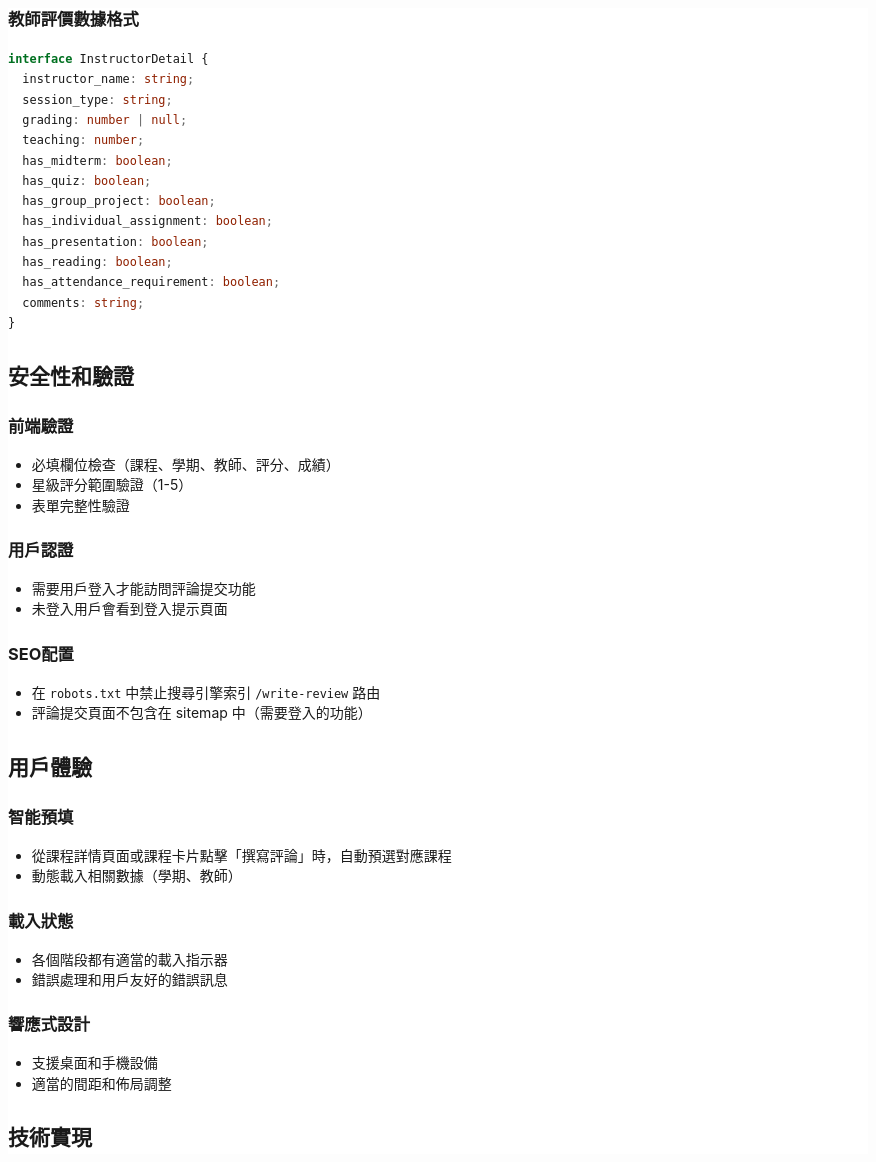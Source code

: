 ### 教師評價數據格式
```typescript
interface InstructorDetail {
  instructor_name: string;
  session_type: string;
  grading: number | null;
  teaching: number;
  has_midterm: boolean;
  has_quiz: boolean;
  has_group_project: boolean;
  has_individual_assignment: boolean;
  has_presentation: boolean;
  has_reading: boolean;
  has_attendance_requirement: boolean;
  comments: string;
}
```

## 安全性和驗證

### 前端驗證
- 必填欄位檢查（課程、學期、教師、評分、成績）
- 星級評分範圍驗證（1-5）
- 表單完整性驗證

### 用戶認證
- 需要用戶登入才能訪問評論提交功能
- 未登入用戶會看到登入提示頁面

### SEO配置
- 在 `robots.txt` 中禁止搜尋引擎索引 `/write-review` 路由
- 評論提交頁面不包含在 sitemap 中（需要登入的功能）

## 用戶體驗

### 智能預填
- 從課程詳情頁面或課程卡片點擊「撰寫評論」時，自動預選對應課程
- 動態載入相關數據（學期、教師）

### 載入狀態
- 各個階段都有適當的載入指示器
- 錯誤處理和用戶友好的錯誤訊息

### 響應式設計
- 支援桌面和手機設備
- 適當的間距和佈局調整

## 技術實現
